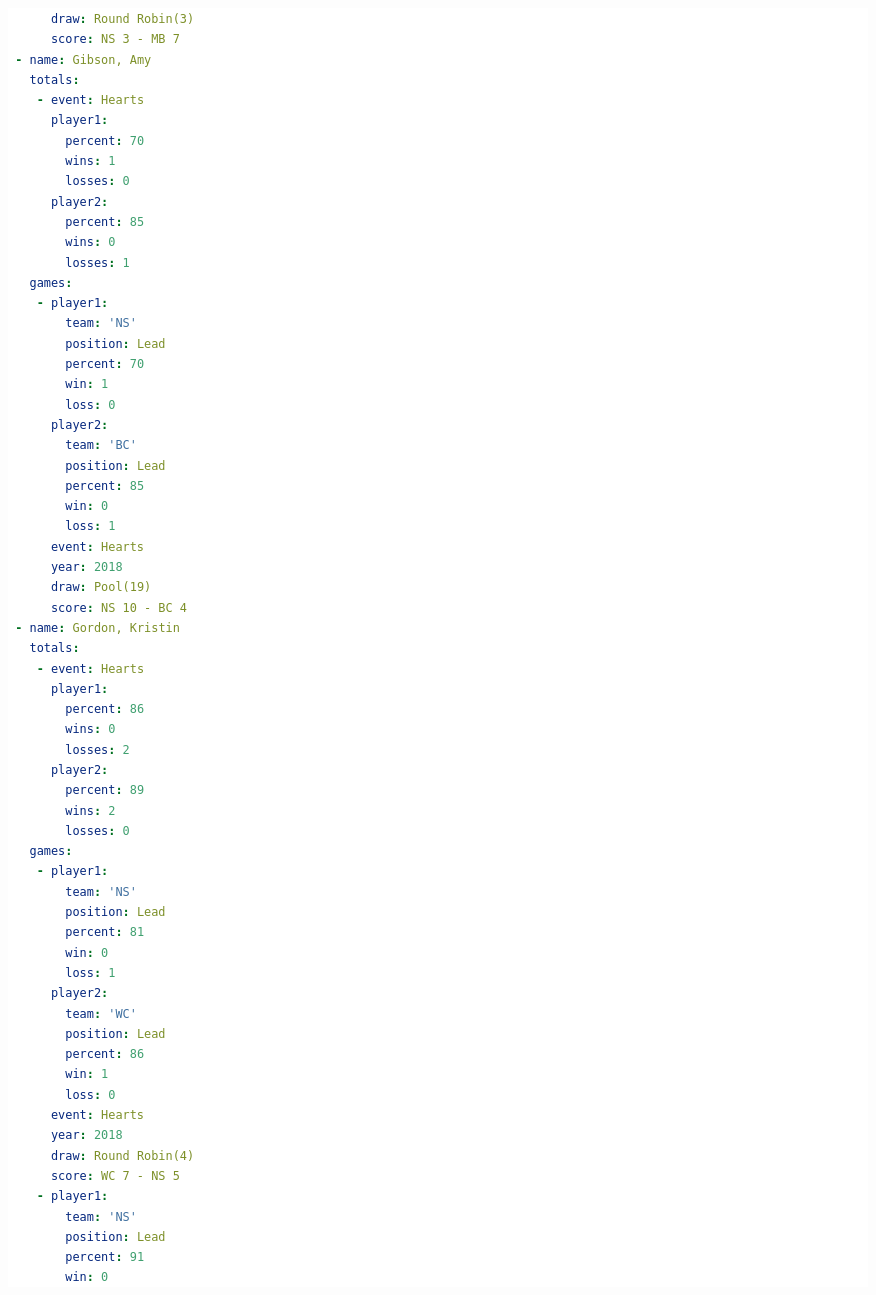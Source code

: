 ```yaml
      draw: Round Robin(3)
      score: NS 3 - MB 7
 - name: Gibson, Amy
   totals:
    - event: Hearts
      player1:
        percent: 70
        wins: 1
        losses: 0
      player2:
        percent: 85
        wins: 0
        losses: 1
   games:
    - player1:
        team: 'NS'
        position: Lead
        percent: 70
        win: 1
        loss: 0
      player2:
        team: 'BC'
        position: Lead
        percent: 85
        win: 0
        loss: 1
      event: Hearts
      year: 2018
      draw: Pool(19)
      score: NS 10 - BC 4
 - name: Gordon, Kristin
   totals:
    - event: Hearts
      player1:
        percent: 86
        wins: 0
        losses: 2
      player2:
        percent: 89
        wins: 2
        losses: 0
   games:
    - player1:
        team: 'NS'
        position: Lead
        percent: 81
        win: 0
        loss: 1
      player2:
        team: 'WC'
        position: Lead
        percent: 86
        win: 1
        loss: 0
      event: Hearts
      year: 2018
      draw: Round Robin(4)
      score: WC 7 - NS 5
    - player1:
        team: 'NS'
        position: Lead
        percent: 91
        win: 0
```